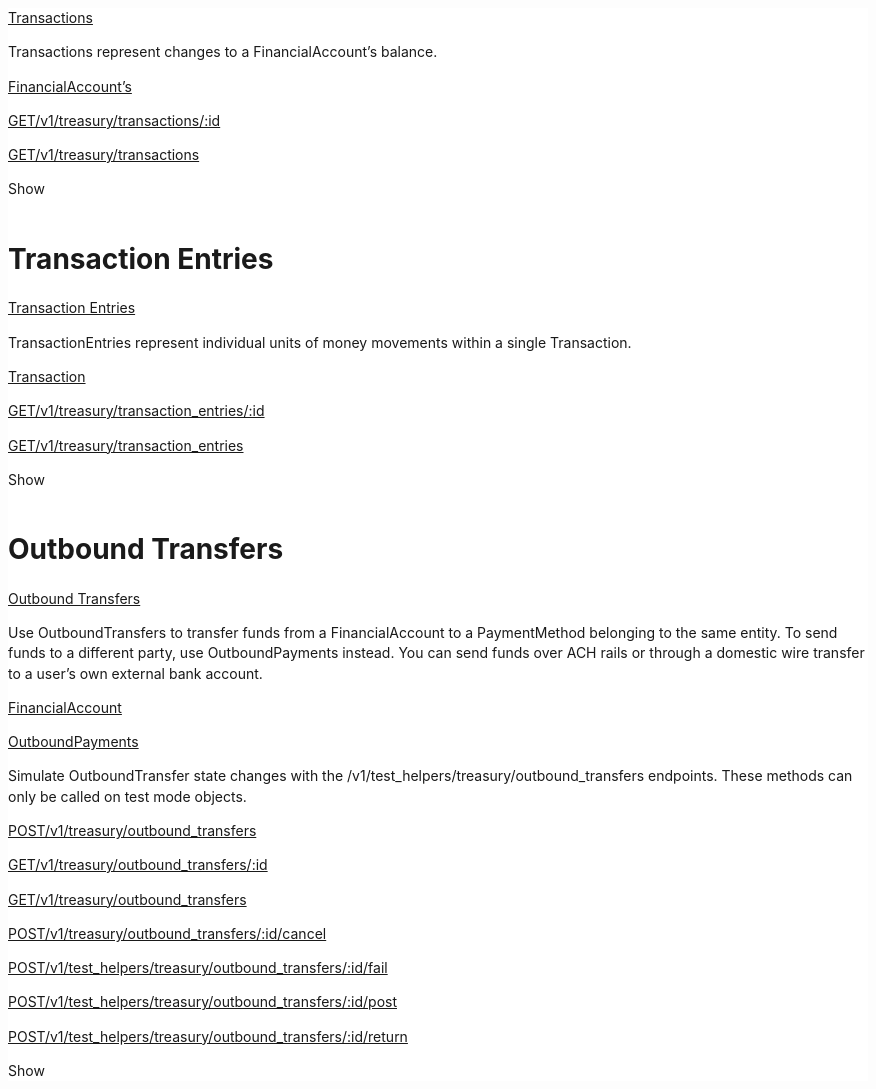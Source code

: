[Transactions](/api/treasury/transactions)

Transactions represent changes to a FinancialAccount’s balance.

[FinancialAccount’s](#financial_accounts)

[GET/v1/treasury/transactions/:id](/api/treasury/transactions/retrieve)

[GET/v1/treasury/transactions](/api/treasury/transactions/list)

Show

# Transaction Entries

[Transaction Entries](/api/treasury/transaction_entries)

TransactionEntries represent individual units of money movements within a single Transaction.

[Transaction](#transactions)

[GET/v1/treasury/transaction_entries/:id](/api/treasury/transaction_entries/retrieve)

[GET/v1/treasury/transaction_entries](/api/treasury/transaction_entries/list)

Show

# Outbound Transfers

[Outbound Transfers](/api/treasury/outbound_transfers)

Use OutboundTransfers to transfer funds from a FinancialAccount to a PaymentMethod belonging to the same entity. To send funds to a different party, use OutboundPayments instead. You can send funds over ACH rails or through a domestic wire transfer to a user’s own external bank account.

[FinancialAccount](#financial_accounts)

[OutboundPayments](#outbound_payments)

Simulate OutboundTransfer state changes with the /v1/test_helpers/treasury/outbound_transfers endpoints. These methods can only be called on test mode objects.

[POST/v1/treasury/outbound_transfers](/api/treasury/outbound_transfers/create)

[GET/v1/treasury/outbound_transfers/:id](/api/treasury/outbound_transfers/retrieve)

[GET/v1/treasury/outbound_transfers](/api/treasury/outbound_transfers/list)

[POST/v1/treasury/outbound_transfers/:id/cancel](/api/treasury/outbound_transfers/cancel)

[POST/v1/test_helpers/treasury/outbound_transfers/:id/fail](/api/treasury/outbound_transfers/test_mode_fail)

[POST/v1/test_helpers/treasury/outbound_transfers/:id/post](/api/treasury/outbound_transfers/test_mode_post)

[POST/v1/test_helpers/treasury/outbound_transfers/:id/return](/api/treasury/outbound_transfers/test_mode_return)

Show
